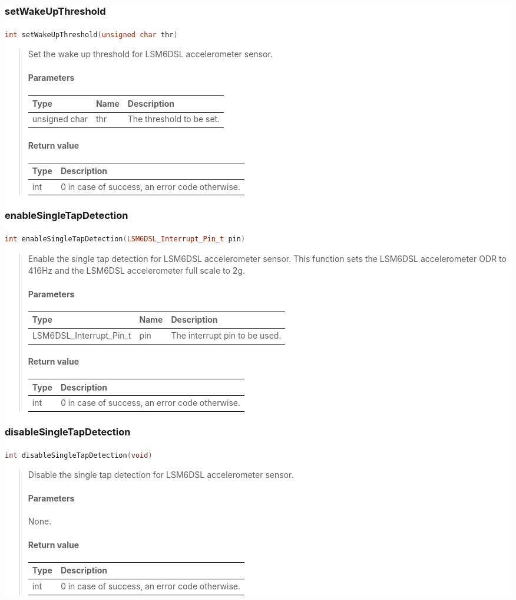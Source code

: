 ### setWakeUpThreshold

```cpp
int setWakeUpThreshold(unsigned char thr)
```

> Set the wake up threshold for LSM6DSL accelerometer sensor.
> 
> #### Parameters
> 
> | Type | Name | Description |
> | :--- | :--- | :---------- |
> | unsigned char | thr | The threshold to be set. |
> 
> #### Return value
> 
> | Type | Description |
> | :--- | :---------- |
> | int | 0 in case of success, an error code otherwise. |

### enableSingleTapDetection

```cpp
int enableSingleTapDetection(LSM6DSL_Interrupt_Pin_t pin)
```

> Enable the single tap detection for LSM6DSL accelerometer sensor. This function sets the LSM6DSL accelerometer ODR to 416Hz and the LSM6DSL accelerometer full scale to 2g.
> 
> #### Parameters
> 
> | Type | Name | Description |
> | :--- | :--- | :---------- |
> | LSM6DSL_Interrupt_Pin_t | pin | The interrupt pin to be used. |
> 
> #### Return value
> 
> | Type | Description |
> | :--- | :---------- |
> | int | 0 in case of success, an error code otherwise. |

### disableSingleTapDetection

```cpp
int disableSingleTapDetection(void)
```

> Disable the single tap detection for LSM6DSL accelerometer sensor.
> 
> #### Parameters
> 
> None.
> 
> #### Return value
> 
> | Type | Description |
> | :--- | :---------- |
> | int | 0 in case of success, an error code otherwise. |
